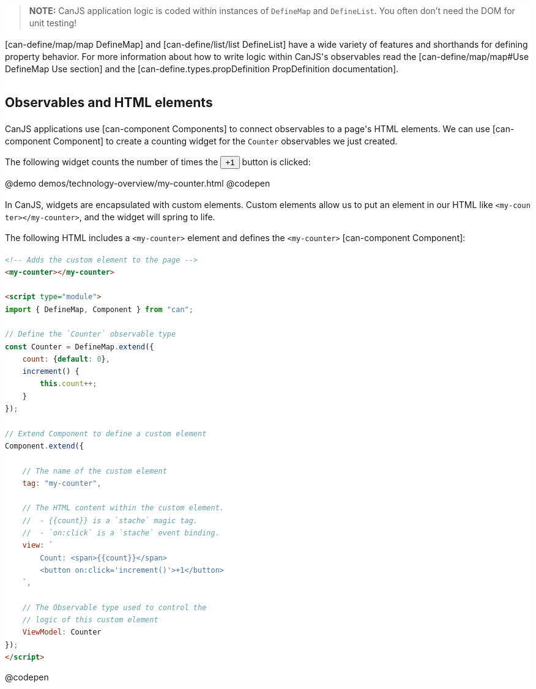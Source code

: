 


> __NOTE:__ CanJS application logic is coded within instances of `DefineMap` and `DefineList`.
> You often don’t need the DOM for unit testing!

[can-define/map/map DefineMap] and [can-define/list/list DefineList] have a wide variety of features and shorthands for defining property behavior. For more information about how to write logic within
CanJS's observables read the [can-define/map/map#Use DefineMap Use section] and the
[can-define.types.propDefinition PropDefinition documentation].



## Observables and HTML elements

CanJS applications use [can-component Components] to connect <span class='obs'>observables</span>
to a page's HTML elements. We can use [can-component Component] to create a counting widget
for the `Counter` <span class='obs'>observables</span> we just created.

The following widget counts the number of times the <button>+1</button> button is clicked:

@demo demos/technology-overview/my-counter.html
@codepen

In CanJS, widgets are encapsulated with custom elements. Custom elements allow us to put an
element in our HTML like `<my-counter></my-counter>`, and the widget will spring to life.

The following HTML includes a `<my-counter>` element and defines the `<my-counter>` [can-component Component]:

```html
<!-- Adds the custom element to the page -->
<my-counter></my-counter>

<script type="module">
import { DefineMap, Component } from "can";

// Define the `Counter` observable type
const Counter = DefineMap.extend({
    count: {default: 0},
    increment() {
        this.count++;
    }
});

// Extend Component to define a custom element
Component.extend({

    // The name of the custom element
    tag: "my-counter",

    // The HTML content within the custom element.
    //  - {{count}} is a `stache` magic tag.
    //  - `on:click` is a `stache` event binding.
    view: `
        Count: <span>{{count}}</span>
        <button on:click='increment()'>+1</button>
    `,

    // The Observable type used to control the
    // logic of this custom element
    ViewModel: Counter
});
</script>
```
@codepen
